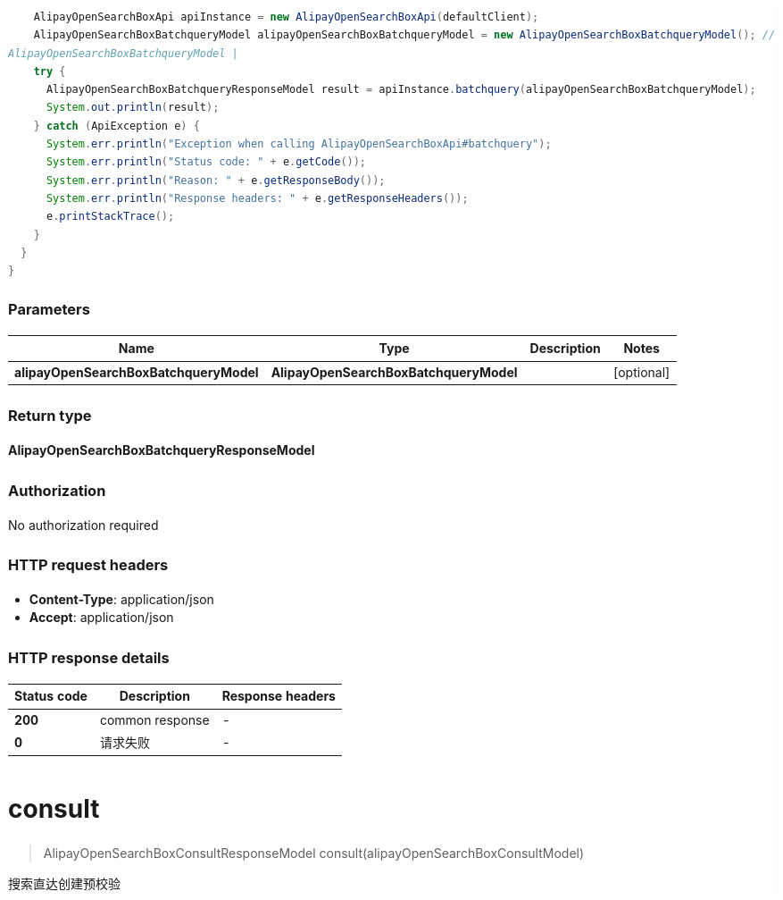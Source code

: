 ```java
    AlipayOpenSearchBoxApi apiInstance = new AlipayOpenSearchBoxApi(defaultClient);
    AlipayOpenSearchBoxBatchqueryModel alipayOpenSearchBoxBatchqueryModel = new AlipayOpenSearchBoxBatchqueryModel(); // AlipayOpenSearchBoxBatchqueryModel | 
    try {
      AlipayOpenSearchBoxBatchqueryResponseModel result = apiInstance.batchquery(alipayOpenSearchBoxBatchqueryModel);
      System.out.println(result);
    } catch (ApiException e) {
      System.err.println("Exception when calling AlipayOpenSearchBoxApi#batchquery");
      System.err.println("Status code: " + e.getCode());
      System.err.println("Reason: " + e.getResponseBody());
      System.err.println("Response headers: " + e.getResponseHeaders());
      e.printStackTrace();
    }
  }
}
```

### Parameters

| Name | Type | Description  | Notes |
|------------- | ------------- | ------------- | -------------|
| **alipayOpenSearchBoxBatchqueryModel** | **AlipayOpenSearchBoxBatchqueryModel**|  | [optional] |

### Return type

**AlipayOpenSearchBoxBatchqueryResponseModel**

### Authorization

No authorization required

### HTTP request headers

 - **Content-Type**: application/json
 - **Accept**: application/json

### HTTP response details
| Status code | Description | Response headers |
|-------------|-------------|------------------|
| **200** | common response |  -  |
| **0** | 请求失败 |  -  |

<a name="consult"></a>
# **consult**
> AlipayOpenSearchBoxConsultResponseModel consult(alipayOpenSearchBoxConsultModel)

搜索直达创建预校验
